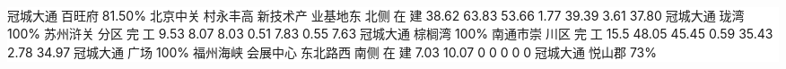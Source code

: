 冠城大通
百旺府
81.50%
北京中关
村永丰高
新技术产
业基地东
北侧
在
建
38.62
63.83
53.66
1.77
39.39
3.61
37.80
冠城大通
珑湾
100%
苏州浒关
分区
完
工
9.53
8.07
8.03
0.51
7.83
0.55
7.63
冠城大通
棕榈湾
100%
南通市崇
川区
完
工
15.5
48.05
45.45
0.59
35.43
2.78
34.97
冠城大通
广场
100%
福州海峡
会展中心
东北路西
南侧
在
建
7.03
10.07
0
0
0
0
0
冠城大通
悦山郡
73%